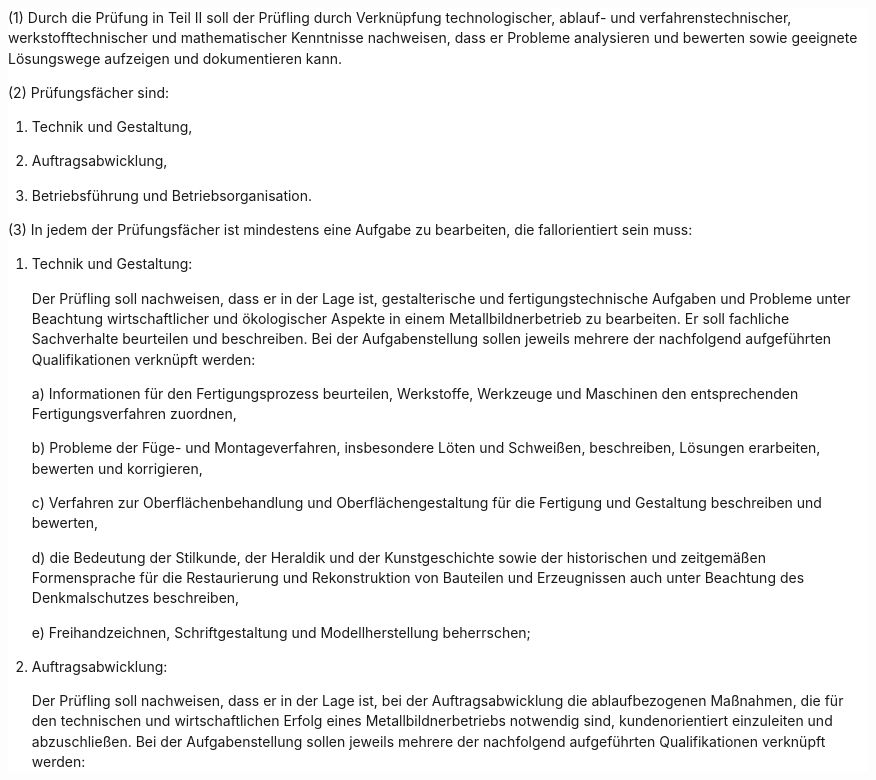 (1) Durch die Prüfung in Teil II soll der Prüfling durch Verknüpfung
technologischer, ablauf- und verfahrenstechnischer,
werkstofftechnischer und mathematischer Kenntnisse nachweisen, dass er
Probleme analysieren und bewerten sowie geeignete Lösungswege
aufzeigen und dokumentieren kann.

(2) Prüfungsfächer sind:

1.  Technik und Gestaltung,


2.  Auftragsabwicklung,


3.  Betriebsführung und Betriebsorganisation.




(3) In jedem der Prüfungsfächer ist mindestens eine Aufgabe zu
bearbeiten, die fallorientiert sein muss:

1.  Technik und Gestaltung:

    Der Prüfling soll nachweisen, dass er in der Lage ist, gestalterische
    und fertigungstechnische Aufgaben und Probleme unter Beachtung
    wirtschaftlicher und ökologischer Aspekte in einem
    Metallbildnerbetrieb zu bearbeiten. Er soll fachliche Sachverhalte
    beurteilen und beschreiben. Bei der Aufgabenstellung sollen jeweils
    mehrere der nachfolgend aufgeführten Qualifikationen verknüpft werden:

    a)  Informationen für den Fertigungsprozess beurteilen, Werkstoffe,
        Werkzeuge und Maschinen den entsprechenden Fertigungsverfahren
        zuordnen,


    b)  Probleme der Füge- und Montageverfahren, insbesondere Löten und
        Schweißen, beschreiben, Lösungen erarbeiten, bewerten und korrigieren,


    c)  Verfahren zur Oberflächenbehandlung und Oberflächengestaltung für die
        Fertigung und Gestaltung beschreiben und bewerten,


    d)  die Bedeutung der Stilkunde, der Heraldik und der Kunstgeschichte
        sowie der historischen und zeitgemäßen Formensprache für die
        Restaurierung und Rekonstruktion von Bauteilen und Erzeugnissen auch
        unter Beachtung des Denkmalschutzes beschreiben,


    e)  Freihandzeichnen, Schriftgestaltung und Modellherstellung beherrschen;





2.  Auftragsabwicklung:

    Der Prüfling soll nachweisen, dass er in der Lage ist, bei der
    Auftragsabwicklung die ablaufbezogenen Maßnahmen, die für den
    technischen und wirtschaftlichen Erfolg eines Metallbildnerbetriebs
    notwendig sind, kundenorientiert einzuleiten und abzuschließen. Bei
    der Aufgabenstellung sollen jeweils mehrere der nachfolgend
    aufgeführten Qualifikationen verknüpft werden:
